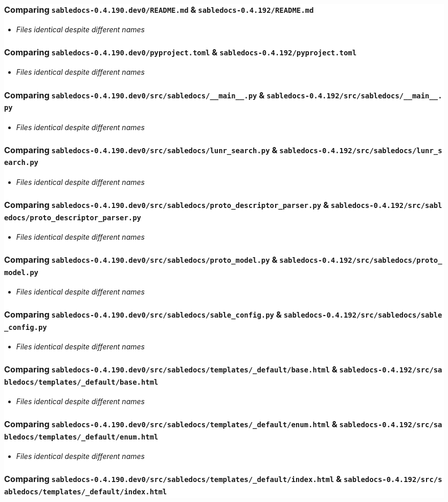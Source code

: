 ### Comparing `sabledocs-0.4.190.dev0/README.md` & `sabledocs-0.4.192/README.md`

 * *Files identical despite different names*

### Comparing `sabledocs-0.4.190.dev0/pyproject.toml` & `sabledocs-0.4.192/pyproject.toml`

 * *Files identical despite different names*

### Comparing `sabledocs-0.4.190.dev0/src/sabledocs/__main__.py` & `sabledocs-0.4.192/src/sabledocs/__main__.py`

 * *Files identical despite different names*

### Comparing `sabledocs-0.4.190.dev0/src/sabledocs/lunr_search.py` & `sabledocs-0.4.192/src/sabledocs/lunr_search.py`

 * *Files identical despite different names*

### Comparing `sabledocs-0.4.190.dev0/src/sabledocs/proto_descriptor_parser.py` & `sabledocs-0.4.192/src/sabledocs/proto_descriptor_parser.py`

 * *Files identical despite different names*

### Comparing `sabledocs-0.4.190.dev0/src/sabledocs/proto_model.py` & `sabledocs-0.4.192/src/sabledocs/proto_model.py`

 * *Files identical despite different names*

### Comparing `sabledocs-0.4.190.dev0/src/sabledocs/sable_config.py` & `sabledocs-0.4.192/src/sabledocs/sable_config.py`

 * *Files identical despite different names*

### Comparing `sabledocs-0.4.190.dev0/src/sabledocs/templates/_default/base.html` & `sabledocs-0.4.192/src/sabledocs/templates/_default/base.html`

 * *Files identical despite different names*

### Comparing `sabledocs-0.4.190.dev0/src/sabledocs/templates/_default/enum.html` & `sabledocs-0.4.192/src/sabledocs/templates/_default/enum.html`

 * *Files identical despite different names*

### Comparing `sabledocs-0.4.190.dev0/src/sabledocs/templates/_default/index.html` & `sabledocs-0.4.192/src/sabledocs/templates/_default/index.html`
